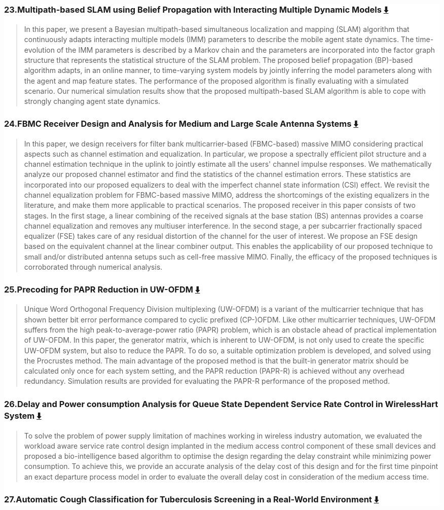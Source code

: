 ### 23.Multipath-based SLAM using Belief Propagation with Interacting Multiple Dynamic Models  [ :arrow_down: ](https://arxiv.org/pdf/2103.12809.pdf)
>  In this paper, we present a Bayesian multipath-based simultaneous localization and mapping (SLAM) algorithm that continuously adapts interacting multiple models (IMM) parameters to describe the mobile agent state dynamics. The time-evolution of the IMM parameters is described by a Markov chain and the parameters are incorporated into the factor graph structure that represents the statistical structure of the SLAM problem. The proposed belief propagation (BP)-based algorithm adapts, in an online manner, to time-varying system models by jointly inferring the model parameters along with the agent and map feature states. The performance of the proposed algorithm is finally evaluating with a simulated scenario. Our numerical simulation results show that the proposed multipath-based SLAM algorithm is able to cope with strongly changing agent state dynamics.      
### 24.FBMC Receiver Design and Analysis for Medium and Large Scale Antenna Systems  [ :arrow_down: ](https://arxiv.org/pdf/2103.12806.pdf)
>  In this paper, we design receivers for filter bank multicarrier-based (FBMC-based) massive MIMO considering practical aspects such as channel estimation and equalization. In particular, we propose a spectrally efficient pilot structure and a channel estimation technique in the uplink to jointly estimate all the users' channel impulse responses. We mathematically analyze our proposed channel estimator and find the statistics of the channel estimation errors. These statistics are incorporated into our proposed equalizers to deal with the imperfect channel state information (CSI) effect. We revisit the channel equalization problem for FBMC-based massive MIMO, address the shortcomings of the existing equalizers in the literature, and make them more applicable to practical scenarios. The proposed receiver in this paper consists of two stages. In the first stage, a linear combining of the received signals at the base station (BS) antennas provides a coarse channel equalization and removes any multiuser interference. In the second stage, a per subcarrier fractionally spaced equalizer (FSE) takes care of any residual distortion of the channel for the user of interest. We propose an FSE design based on the equivalent channel at the linear combiner output. This enables the applicability of our proposed technique to small and/or distributed antenna setups such as cell-free massive MIMO. Finally, the efficacy of the proposed techniques is corroborated through numerical analysis.      
### 25.Precoding for PAPR Reduction in UW-OFDM  [ :arrow_down: ](https://arxiv.org/pdf/2103.12774.pdf)
>  Unique Word Orthogonal Frequency Division multiplexing (UW-OFDM) is a variant of the multicarrier technique that has shown better bit error performance compared to cyclic prefixed (CP-)OFDM. Like other multicarrier techniques, UW-OFDM suffers from the high peak-to-average-power ratio (PAPR) problem, which is an obstacle ahead of practical implementation of UW-OFDM. In this paper, the generator matrix, which is inherent to UW-OFDM, is not only used to create the specific UW-OFDM system, but also to reduce the PAPR. To do so, a suitable optimization problem is developed, and solved using the Procrustes method. The main advantage of the proposed method is that the built-in generator matrix should be calculated only once for each system setting, and the PAPR reduction (PAPR-R) is achieved without any overhead redundancy. Simulation results are provided for evaluating the PAPR-R performance of the proposed method.      
### 26.Delay and Power consumption Analysis for Queue State Dependent Service Rate Control in WirelessHart System  [ :arrow_down: ](https://arxiv.org/pdf/2103.13306.pdf)
>  To solve the problem of power supply limitation of machines working in wireless industry automation, we evaluated the workload aware service rate control design implanted in the medium access control component of these small devices and proposed a bio-intelligence based algorithm to optimise the design regarding the delay constraint while minimizing power consumption. To achieve this, we provide an accurate analysis of the delay cost of this design and for the first time pinpoint an exact departure process model in order to evaluate the overall delay cost in consideration of the medium access time.      
### 27.Automatic Cough Classification for Tuberculosis Screening in a Real-World Environment  [ :arrow_down: ](https://arxiv.org/pdf/2103.13300.pdf)